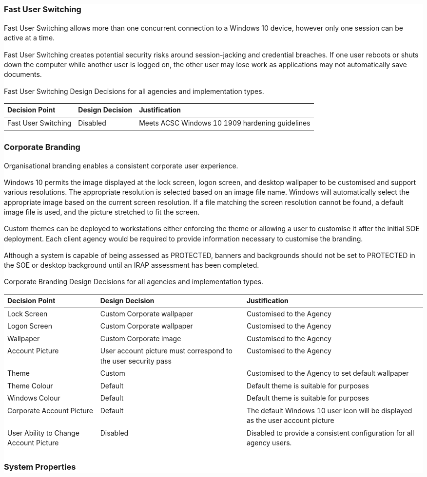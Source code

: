 ### Fast User Switching

Fast User Switching allows more than one concurrent connection to a Windows 10 device, however only one session can be active at a time.

Fast User Switching creates potential security risks around session-jacking and credential breaches. If one user reboots or shuts down the computer while another user is logged on, the other user may lose work as applications may not automatically save documents.

Fast User Switching Design Decisions for all agencies and implementation types.

| Decision Point | Design Decision | Justification |
| :--- | :--- | :--- |
| Fast User Switching | Disabled | Meets ACSC Windows 10 1909 hardening guidelines |

### Corporate Branding

Organisational branding enables a consistent corporate user experience.

Windows 10 permits the image displayed at the lock screen, logon screen, and desktop wallpaper to be customised and support various resolutions. The appropriate resolution is selected based on an image file name. Windows will automatically select the appropriate image based on the current screen resolution. If a file matching the screen resolution cannot be found, a default image file is used, and the picture stretched to fit the screen.

Custom themes can be deployed to workstations either enforcing the theme or allowing a user to customise it after the initial SOE deployment. Each client agency would be required to provide information necessary to customise the branding.

Although a system is capable of being assessed as PROTECTED, banners and backgrounds should not be set to PROTECTED in the SOE or desktop background until an IRAP assessment has been completed.

Corporate Branding Design Decisions for all agencies and implementation types.

| Decision Point | Design Decision | Justification |
| :--- | :--- | :--- |
| Lock Screen | Custom Corporate wallpaper | Customised to the Agency |
| Logon Screen | Custom Corporate wallpaper | Customised to the Agency |
| Wallpaper | Custom Corporate image | Customised to the Agency |
| Account Picture | User account picture must correspond to the user security pass | Customised to the Agency |
| Theme | Custom | Customised to the Agency to set default wallpaper |
| Theme Colour | Default | Default theme is suitable for purposes |
| Windows Colour | Default | Default theme is suitable for purposes |
| Corporate Account Picture | Default | The default Windows 10 user icon will be displayed as the user account picture |
| User Ability to Change Account Picture | Disabled | Disabled to provide a consistent configuration for all agency users. |

### System Properties
